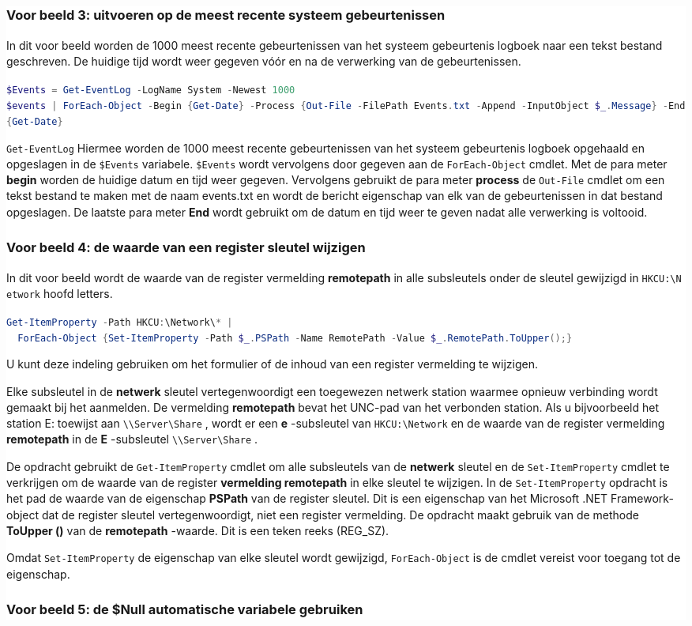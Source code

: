 ### Voor beeld 3: uitvoeren op de meest recente systeem gebeurtenissen

In dit voor beeld worden de 1000 meest recente gebeurtenissen van het systeem gebeurtenis logboek naar een tekst bestand geschreven. De huidige tijd wordt weer gegeven vóór en na de verwerking van de gebeurtenissen.

```powershell
$Events = Get-EventLog -LogName System -Newest 1000
$events | ForEach-Object -Begin {Get-Date} -Process {Out-File -FilePath Events.txt -Append -InputObject $_.Message} -End {Get-Date}
```

`Get-EventLog` Hiermee worden de 1000 meest recente gebeurtenissen van het systeem gebeurtenis logboek opgehaald en opgeslagen in de `$Events` variabele. `$Events` wordt vervolgens door gegeven aan de `ForEach-Object` cmdlet. Met de para meter **begin** worden de huidige datum en tijd weer gegeven. Vervolgens gebruikt de para meter **process** de `Out-File` cmdlet om een tekst bestand te maken met de naam events.txt en wordt de bericht eigenschap van elk van de gebeurtenissen in dat bestand opgeslagen. De laatste para meter **End** wordt gebruikt om de datum en tijd weer te geven nadat alle verwerking is voltooid.

### Voor beeld 4: de waarde van een register sleutel wijzigen

In dit voor beeld wordt de waarde van de register vermelding **remotepath** in alle subsleutels onder de sleutel gewijzigd in `HKCU:\Network` hoofd letters.

```powershell
Get-ItemProperty -Path HKCU:\Network\* |
  ForEach-Object {Set-ItemProperty -Path $_.PSPath -Name RemotePath -Value $_.RemotePath.ToUpper();}
```

U kunt deze indeling gebruiken om het formulier of de inhoud van een register vermelding te wijzigen.

Elke subsleutel in de **netwerk** sleutel vertegenwoordigt een toegewezen netwerk station waarmee opnieuw verbinding wordt gemaakt bij het aanmelden.
De vermelding **remotepath** bevat het UNC-pad van het verbonden station. Als u bijvoorbeeld het station E: toewijst aan `\\Server\Share` , wordt er een **e** -subsleutel van `HKCU:\Network` en de waarde van de register vermelding **remotepath** in de **E** -subsleutel `\\Server\Share` .

De opdracht gebruikt de `Get-ItemProperty` cmdlet om alle subsleutels van de **netwerk** sleutel en de `Set-ItemProperty` cmdlet te verkrijgen om de waarde van de register **vermelding remotepath** in elke sleutel te wijzigen.
In de `Set-ItemProperty` opdracht is het pad de waarde van de eigenschap **PSPath** van de register sleutel. Dit is een eigenschap van het Microsoft .NET Framework-object dat de register sleutel vertegenwoordigt, niet een register vermelding. De opdracht maakt gebruik van de methode **ToUpper ()** van de **remotepath** -waarde. Dit is een teken reeks (REG_SZ).

Omdat `Set-ItemProperty` de eigenschap van elke sleutel wordt gewijzigd, `ForEach-Object` is de cmdlet vereist voor toegang tot de eigenschap.

### Voor beeld 5: de $Null automatische variabele gebruiken
